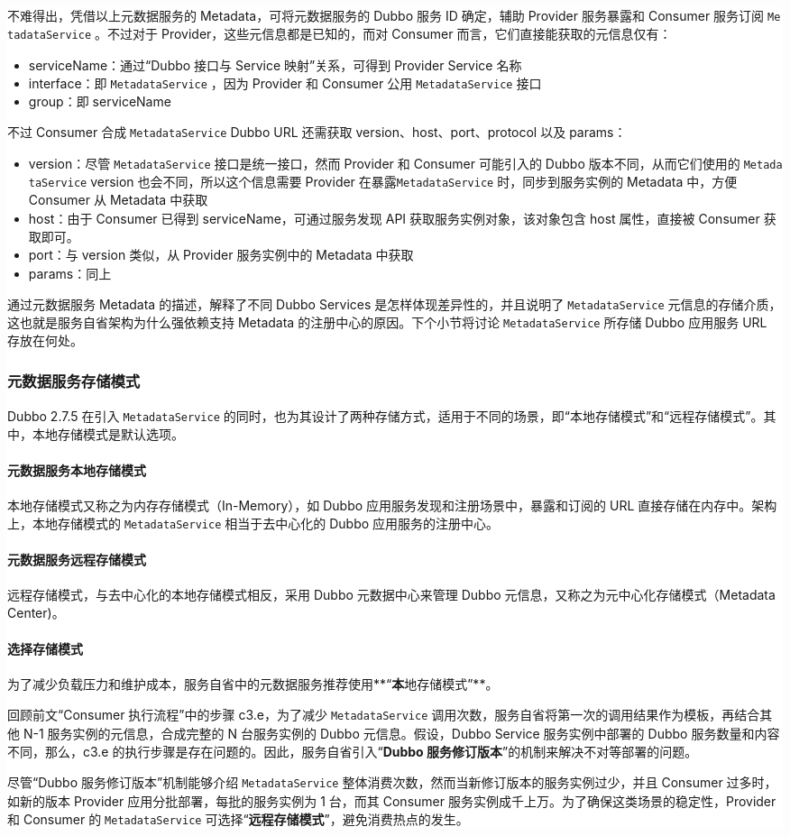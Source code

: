 

不难得出，凭借以上元数据服务的 Metadata，可将元数据服务的 Dubbo 服务 ID 确定，辅助 Provider 服务暴露和 Consumer 服务订阅 `MetadataService` 。不过对于 Provider，这些元信息都是已知的，而对 Consumer 而言，它们直接能获取的元信息仅有：

- serviceName：通过“Dubbo 接口与 Service 映射”关系，可得到 Provider Service 名称
- interface：即 `MetadataService` ，因为 Provider 和 Consumer 公用 `MetadataService` 接口
- group：即 serviceName



不过 Consumer 合成 `MetadataService` Dubbo URL 还需获取 version、host、port、protocol 以及 params：

- version：尽管 `MetadataService` 接口是统一接口，然而 Provider 和 Consumer 可能引入的 Dubbo 版本不同，从而它们使用的 `MetadataService` version 也会不同，所以这个信息需要 Provider 在暴露`MetadataService` 时，同步到服务实例的 Metadata 中，方便 Consumer 从 Metadata 中获取
- host：由于 Consumer 已得到 serviceName，可通过服务发现 API 获取服务实例对象，该对象包含 host 属性，直接被 Consumer 获取即可。
- port：与 version 类似，从 Provider 服务实例中的 Metadata 中获取
- params：同上



通过元数据服务 Metadata 的描述，解释了不同 Dubbo Services 是怎样体现差异性的，并且说明了 `MetadataService` 元信息的存储介质，这也就是服务自省架构为什么强依赖支持 Metadata 的注册中心的原因。下个小节将讨论 `MetadataService` 所存储 Dubbo 应用服务 URL 存放在何处。





### 元数据服务存储模式

Dubbo 2.7.5 在引入 `MetadataService` 的同时，也为其设计了两种存储方式，适用于不同的场景，即“本地存储模式”和“远程存储模式”。其中，本地存储模式是默认选项。



#### 元数据服务本地存储模式

本地存储模式又称之为内存存储模式（In-Memory），如 Dubbo 应用服务发现和注册场景中，暴露和订阅的 URL 直接存储在内存中。架构上，本地存储模式的 `MetadataService` 相当于去中心化的 Dubbo 应用服务的注册中心。

 

#### 元数据服务远程存储模式

远程存储模式，与去中心化的本地存储模式相反，采用 Dubbo 元数据中心来管理 Dubbo 元信息，又称之为元中心化存储模式（Metadata Center)。





#### 选择存储模式

为了减少负载压力和维护成本，服务自省中的元数据服务推荐使用**“****本****地存储模式”**。



回顾前文“Consumer 执行流程”中的步骤 c3.e，为了减少 `MetadataService` 调用次数，服务自省将第一次的调用结果作为模板，再结合其他 N-1 服务实例的元信息，合成完整的 N 台服务实例的 Dubbo 元信息。假设，Dubbo Service 服务实例中部署的 Dubbo 服务数量和内容不同，那么，c3.e 的执行步骤是存在问题的。因此，服务自省引入“**Dubbo 服务修订版本**”的机制来解决不对等部署的问题。



尽管“Dubbo 服务修订版本”机制能够介绍 `MetadataService` 整体消费次数，然而当新修订版本的服务实例过少，并且 Consumer 过多时，如新的版本 Provider 应用分批部署，每批的服务实例为 1 台，而其 Consumer 服务实例成千上万。为了确保这类场景的稳定性，Provider 和 Consumer 的 `MetadataService` 可选择“**远程存储模式**”，避免消费热点的发生。
